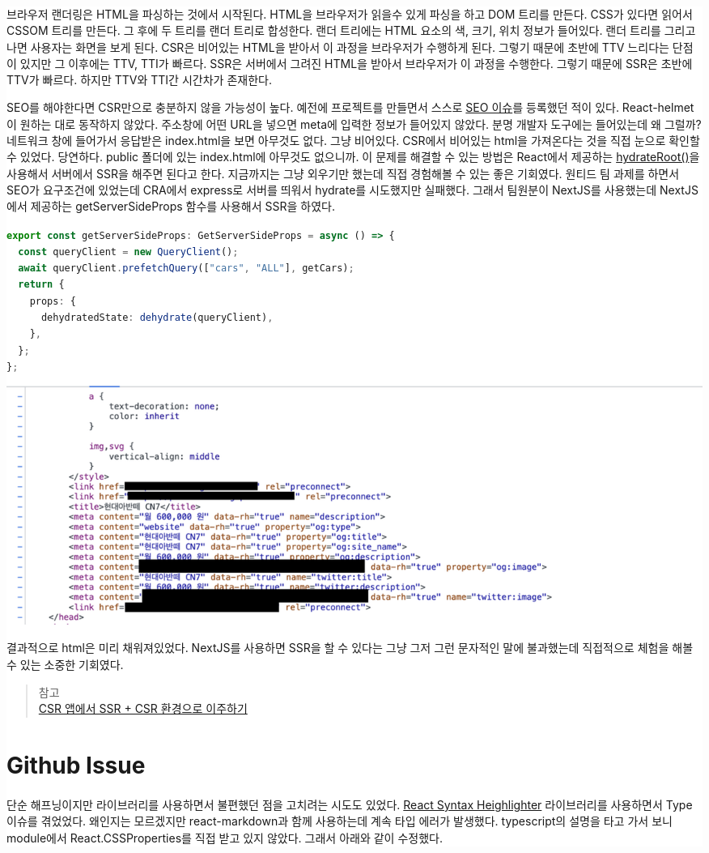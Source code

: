 브라우저 랜더링은 HTML을 파싱하는 것에서 시작된다. HTML을 브라우저가 읽을수 있게 파싱을 하고 DOM 트리를 만든다. CSS가 있다면 읽어서 CSSOM 트리를 만든다. 그 후에 두 트리를 랜더 트리로 합성한다. 랜더 트리에는 HTML 요소의 색, 크기, 위치 정보가 들어있다. 랜더 트리를 그리고나면 사용자는 화면을 보게 된다. CSR은 비어있는 HTML을 받아서 이 과정을 브라우저가 수행하게 된다. 그렇기 때문에 초반에 TTV 느리다는 단점이 있지만 그 이후에는 TTV, TTI가 빠르다. SSR은 서버에서 그려진 HTML을 받아서 브라우저가 이 과정을 수행한다. 그렇기 때문에 SSR은 초반에 TTV가 빠르다. 하지만 TTV와 TTI간 시간차가 존재한다.

SEO를 해야한다면 CSR만으로 충분하지 않을 가능성이 높다. 예전에 프로젝트를 만들면서 스스로 [SEO 이슈](https://github.com/movie42/ychung-frontend/issues/25)를 등록했던 적이 있다. React-helmet이 원하는 대로 동작하지 않았다. 주소창에 어떤 URL을 넣으면 meta에 입력한 정보가 들어있지 않았다. 분명 개발자 도구에는 들어있는데 왜 그럴까? 네트워크 창에 들어가서 응답받은 index.html을 보면 아무것도 없다. 그냥 비어있다. CSR에서 비어있는 html을 가져온다는 것을 직접 눈으로 확인할 수 있었다. 당연하다. public 폴더에 있는 index.html에 아무것도 없으니까. 이 문제를 해결할 수 있는 방법은 React에서 제공하는 [hydrateRoot()](https://ko.reactjs.org/docs/react-dom-client.html#hydrateroot)을 사용해서 서버에서 SSR을 해주면 된다고 한다. 지금까지는 그냥 외우기만 했는데 직접 경험해볼 수 있는 좋은 기회였다. 원티드 팀 과제를 하면서 SEO가 요구조건에 있었는데 CRA에서 express로 서버를 띄워서 hydrate를 시도했지만 실패했다. 그래서 팀원분이 NextJS를 사용했는데 NextJS에서 제공하는 getServerSideProps 함수를 사용해서 SSR을 하였다.

```ts
export const getServerSideProps: GetServerSideProps = async () => {
  const queryClient = new QueryClient();
  await queryClient.prefetchQuery(["cars", "ALL"], getCars);
  return {
    props: {
      dehydratedState: dehydrate(queryClient),
    },
  };
};
```

![ssr](../../images/ssrhtml.png)

결과적으로 html은 미리 채워져있었다. NextJS를 사용하면 SSR을 할 수 있다는 그냥 그저 그런 문자적인 말에 불과했는데 직접적으로 체험을 해볼 수 있는 소중한 기회였다.

> 참고  
> [CSR 앱에서 SSR + CSR 환경으로 이주하기](https://tecoble.techcourse.co.kr/post/2021-09-10-ssr/)

# Github Issue

단순 해프닝이지만 라이브러리를 사용하면서 불편했던 점을 고치려는 시도도 있었다. [React Syntax Heighlighter](https://github.com/react-syntax-highlighter/react-syntax-highlighter) 라이브러리를 사용하면서 Type 이슈를 겪었었다. 왜인지는 모르겠지만 react-markdown과 함께 사용하는데 계속 타입 에러가 발생했다. typescript의 설명을 타고 가서 보니 module에서 React.CSSProperties를 직접 받고 있지 않았다. 그래서 아래와 같이 수정했다.
